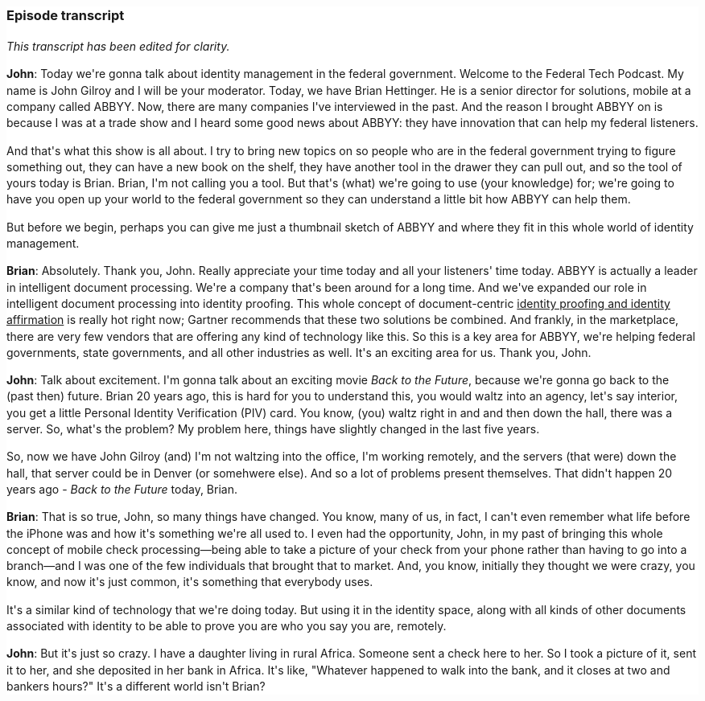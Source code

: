 



### Episode transcript

_This transcript has been edited for clarity._

**John**: Today we're gonna talk about identity management in the federal government. Welcome to the Federal Tech Podcast. My name is John Gilroy and I will be your moderator. Today, we have Brian Hettinger. He is a senior director for solutions, mobile at a company called ABBYY. Now, there are many companies I've interviewed in the past. And the reason I brought ABBYY on is because I was at a trade show and I heard some good news about ABBYY: they have innovation that can help my federal listeners.

And that's what this show is all about. I try to bring new topics on so people who are in the federal government trying to figure something out, they can have a new book on the shelf, they have another tool in the drawer they can pull out, and so the tool of yours today is Brian. Brian, I'm not calling you a tool. But that's (what) we're going to use (your knowledge) for; we're going to have you open up your world to the federal government so they can understand a little bit how ABBYY can help them.

But before we begin, perhaps you can give me just a thumbnail sketch of ABBYY and where they fit in this whole world of identity management.

**Brian**: Absolutely. Thank you, John. Really appreciate your time today and all your listeners' time today. ABBYY is actually a leader in intelligent document processing. We're a company that's been around for a long time. And we've expanded our role in intelligent document processing into identity proofing. This whole concept of document-centric [identity proofing and identity affirmation](https://tools.techidaily.com/abbyy/products/) is really hot right now; Gartner recommends that these two solutions be combined. And frankly, in the marketplace, there are very few vendors that are offering any kind of technology like this. So this is a key area for ABBYY, we're helping federal governments, state governments, and all other industries as well. It's an exciting area for us. Thank you, John.

**John**: Talk about excitement. I'm gonna talk about an exciting movie _Back to the Future_, because we're gonna go back to the (past then) future. Brian 20 years ago, this is hard for you to understand this, you would waltz into an agency, let's say interior, you get a little Personal Identity Verification (PIV) card. You know, (you) waltz right in and and then down the hall, there was a server. So, what's the problem? My problem here, things have slightly changed in the last five years.

So, now we have John Gilroy (and) I'm not waltzing into the office, I'm working remotely, and the servers (that were) down the hall, that server could be in Denver (or somehwere else). And so a lot of problems present themselves. That didn't happen 20 years ago - _Back to the Future_ today, Brian.

**Brian**: That is so true, John, so many things have changed. You know, many of us, in fact, I can't even remember what life before the iPhone was and how it's something we're all used to. I even had the opportunity, John, in my past of bringing this whole concept of mobile check processing—being able to take a picture of your check from your phone rather than having to go into a branch—and I was one of the few individuals that brought that to market. And, you know, initially they thought we were crazy, you know, and now it's just common, it's something that everybody uses.

It's a similar kind of technology that we're doing today. But using it in the identity space, along with all kinds of other documents associated with identity to be able to prove you are who you say you are, remotely.

**John**: But it's just so crazy. I have a daughter living in rural Africa. Someone sent a check here to her. So I took a picture of it, sent it to her, and she deposited in her bank in Africa. It's like, "Whatever happened to walk into the bank, and it closes at two and bankers hours?" It's a different world isn't Brian?
